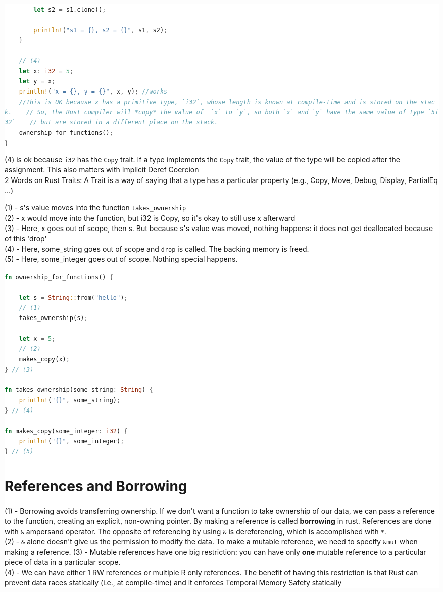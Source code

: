 ```rust
        let s2 = s1.clone();  
  
        println!("s1 = {}, s2 = {}", s1, s2);  
    }  
  
    // (4)
    let x: i32 = 5;  
    let y = x;  
    println!("x = {}, y = {}", x, y); //works  
    //This is OK because x has a primitive type, `i32`, whose length is known at compile-time and is stored on the stack.    // So, the Rust compiler will *copy* the value of  `x` to `y`, so both `x` and `y` have the same value of type `5i32`    // but are stored in a different place on the stack.        
    ownership_for_functions();  
}  
```

(4) is ok because `i32` has the `Copy` trait. If a type implements the `Copy` trait, the value of the type will be copied after the assignment. This also matters with Implicit Deref Coercion  
2 Words on Rust Traits: A Trait is a way of saying that a type has a particular property (e.g., Copy, Move, Debug, Display, PartialEq ...)  

(1) - s's value moves into the function `takes_ownership`  
(2) - x would move into the function,  but i32 is Copy, so it's okay to still  use x afterward    
(3) - Here, x goes out of scope, then s. But because s's value was moved, nothing happens:  it does not get deallocated because of this 'drop'  
(4) - Here, some_string goes out of scope and `drop` is called. The backing memory is freed.  
(5) - Here, some_integer goes out of scope. Nothing special happens.  
```rust
fn ownership_for_functions() {  
     
    let s = String::from("hello");  
    // (1)
    takes_ownership(s);  
    
    let x = 5;  
    // (2)
    makes_copy(x);  
} // (3)
  
fn takes_ownership(some_string: String) { 
    println!("{}", some_string);  
} // (4)
  
fn makes_copy(some_integer: i32) { 
    println!("{}", some_integer);  
} // (5)
```

# References and Borrowing
(1) - Borrowing avoids transferring ownership. If we don't want a function to take ownership of our data, we can pass a reference to the function, creating an explicit, non-owning pointer. By making a reference is called **borrowing** in rust.  References are done with `&` ampersand operator. The opposite of referencing by using `&` is dereferencing, which is accomplished with `*`.  
(2) -  `&` alone doesn't give us the permission to modify the data. To make a mutable reference, we need to specify `&mut` when making a reference. 
(3) - Mutable references have one big restriction: you can have only **one** mutable reference to a particular piece of data in a particular scope.    
(4) - We can have either 1 RW references or multiple R only references. The benefit of having this restriction is that Rust can prevent data races statically (i.e., at compile-time) and it enforces Temporal Memory Safety statically    
